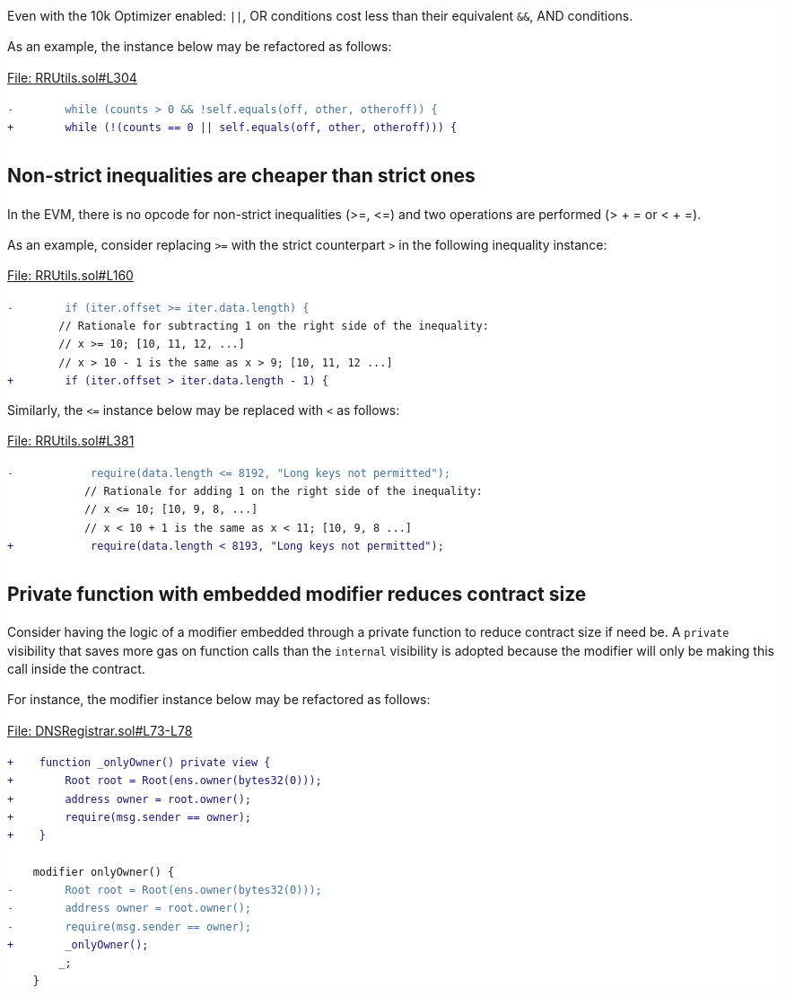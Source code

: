 Even with the 10k Optimizer enabled: `||`, OR conditions cost less than their equivalent `&&`, AND conditions.

As an example, the instance below may be refactored as follows:

[File: RRUtils.sol#L304](https://github.com/code-423n4/2023-04-ens/blob/main/contracts/dnssec-oracle/RRUtils.sol#L304)

```diff
-        while (counts > 0 && !self.equals(off, other, otheroff)) {
+        while (!(counts == 0 || self.equals(off, other, otheroff))) {
```
## Non-strict inequalities are cheaper than strict ones
In the EVM, there is no opcode for non-strict inequalities (>=, <=) and two operations are performed (> + = or < + =).

As an example, consider replacing `>=` with the strict counterpart `>` in the following inequality instance:

[File: RRUtils.sol#L160](https://github.com/code-423n4/2023-04-ens/blob/main/contracts/dnssec-oracle/RRUtils.sol#L160)

```diff
-        if (iter.offset >= iter.data.length) {
        // Rationale for subtracting 1 on the right side of the inequality:
        // x >= 10; [10, 11, 12, ...]
        // x > 10 - 1 is the same as x > 9; [10, 11, 12 ...]
+        if (iter.offset > iter.data.length - 1) {
```
Similarly, the `<=` instance below may be replaced with `<` as follows:

[File: RRUtils.sol#L381](https://github.com/code-423n4/2023-04-ens/blob/main/contracts/dnssec-oracle/RRUtils.sol#L381)

```diff
-            require(data.length <= 8192, "Long keys not permitted");
            // Rationale for adding 1 on the right side of the inequality:
            // x <= 10; [10, 9, 8, ...]
            // x < 10 + 1 is the same as x < 11; [10, 9, 8 ...]
+            require(data.length < 8193, "Long keys not permitted");
```
## Private function with embedded modifier reduces contract size
Consider having the logic of a modifier embedded through a private function to reduce contract size if need be. A `private` visibility that saves more gas on function calls than the `internal` visibility is adopted because the modifier will only be making this call inside the contract.

For instance, the modifier instance below may be refactored as follows:

[File: DNSRegistrar.sol#L73-L78](https://github.com/code-423n4/2023-04-ens/blob/main/contracts/dnsregistrar/DNSRegistrar.sol#L73-L78)

```diff
+    function _onlyOwner() private view {
+        Root root = Root(ens.owner(bytes32(0)));
+        address owner = root.owner();
+        require(msg.sender == owner);
+    }

    modifier onlyOwner() {
-        Root root = Root(ens.owner(bytes32(0)));
-        address owner = root.owner();
-        require(msg.sender == owner);
+        _onlyOwner();
        _;
    }
```